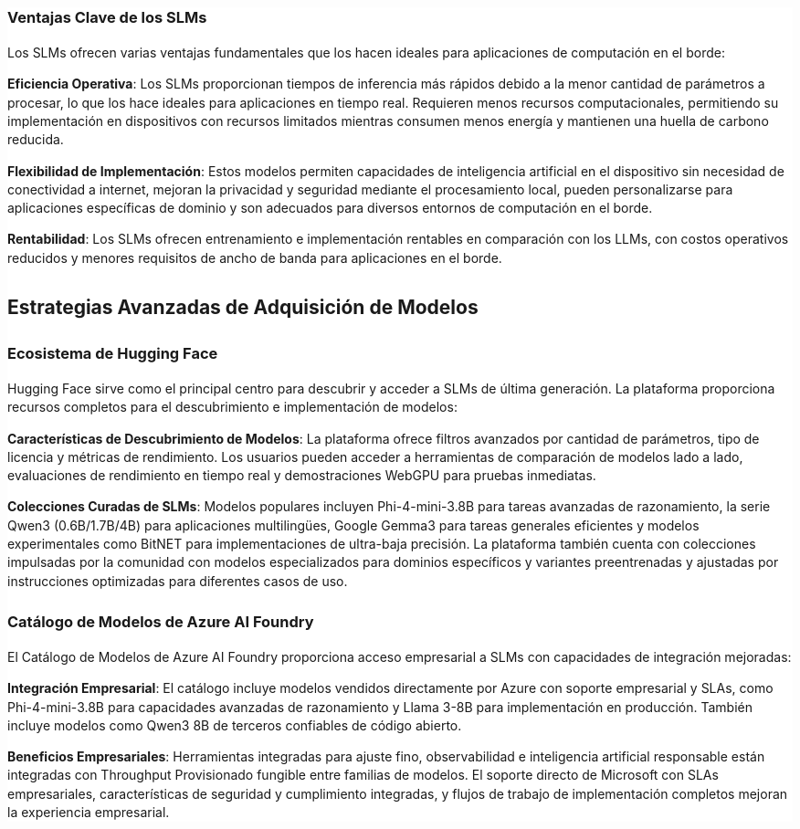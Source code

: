### Ventajas Clave de los SLMs

Los SLMs ofrecen varias ventajas fundamentales que los hacen ideales para aplicaciones de computación en el borde:

**Eficiencia Operativa**: Los SLMs proporcionan tiempos de inferencia más rápidos debido a la menor cantidad de parámetros a procesar, lo que los hace ideales para aplicaciones en tiempo real. Requieren menos recursos computacionales, permitiendo su implementación en dispositivos con recursos limitados mientras consumen menos energía y mantienen una huella de carbono reducida.

**Flexibilidad de Implementación**: Estos modelos permiten capacidades de inteligencia artificial en el dispositivo sin necesidad de conectividad a internet, mejoran la privacidad y seguridad mediante el procesamiento local, pueden personalizarse para aplicaciones específicas de dominio y son adecuados para diversos entornos de computación en el borde.

**Rentabilidad**: Los SLMs ofrecen entrenamiento e implementación rentables en comparación con los LLMs, con costos operativos reducidos y menores requisitos de ancho de banda para aplicaciones en el borde.

## Estrategias Avanzadas de Adquisición de Modelos

### Ecosistema de Hugging Face

Hugging Face sirve como el principal centro para descubrir y acceder a SLMs de última generación. La plataforma proporciona recursos completos para el descubrimiento e implementación de modelos:

**Características de Descubrimiento de Modelos**: La plataforma ofrece filtros avanzados por cantidad de parámetros, tipo de licencia y métricas de rendimiento. Los usuarios pueden acceder a herramientas de comparación de modelos lado a lado, evaluaciones de rendimiento en tiempo real y demostraciones WebGPU para pruebas inmediatas.

**Colecciones Curadas de SLMs**: Modelos populares incluyen Phi-4-mini-3.8B para tareas avanzadas de razonamiento, la serie Qwen3 (0.6B/1.7B/4B) para aplicaciones multilingües, Google Gemma3 para tareas generales eficientes y modelos experimentales como BitNET para implementaciones de ultra-baja precisión. La plataforma también cuenta con colecciones impulsadas por la comunidad con modelos especializados para dominios específicos y variantes preentrenadas y ajustadas por instrucciones optimizadas para diferentes casos de uso.

### Catálogo de Modelos de Azure AI Foundry

El Catálogo de Modelos de Azure AI Foundry proporciona acceso empresarial a SLMs con capacidades de integración mejoradas:

**Integración Empresarial**: El catálogo incluye modelos vendidos directamente por Azure con soporte empresarial y SLAs, como Phi-4-mini-3.8B para capacidades avanzadas de razonamiento y Llama 3-8B para implementación en producción. También incluye modelos como Qwen3 8B de terceros confiables de código abierto.

**Beneficios Empresariales**: Herramientas integradas para ajuste fino, observabilidad e inteligencia artificial responsable están integradas con Throughput Provisionado fungible entre familias de modelos. El soporte directo de Microsoft con SLAs empresariales, características de seguridad y cumplimiento integradas, y flujos de trabajo de implementación completos mejoran la experiencia empresarial.
